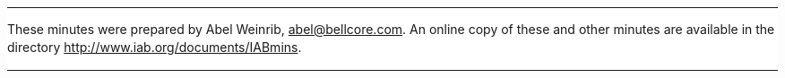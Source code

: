 



---



These minutes were prepared by Abel Weinrib, abel@bellcore.com. An online copy of these and other minutes are available in the directory http://www.iab.org/documents/IABmins.





---


